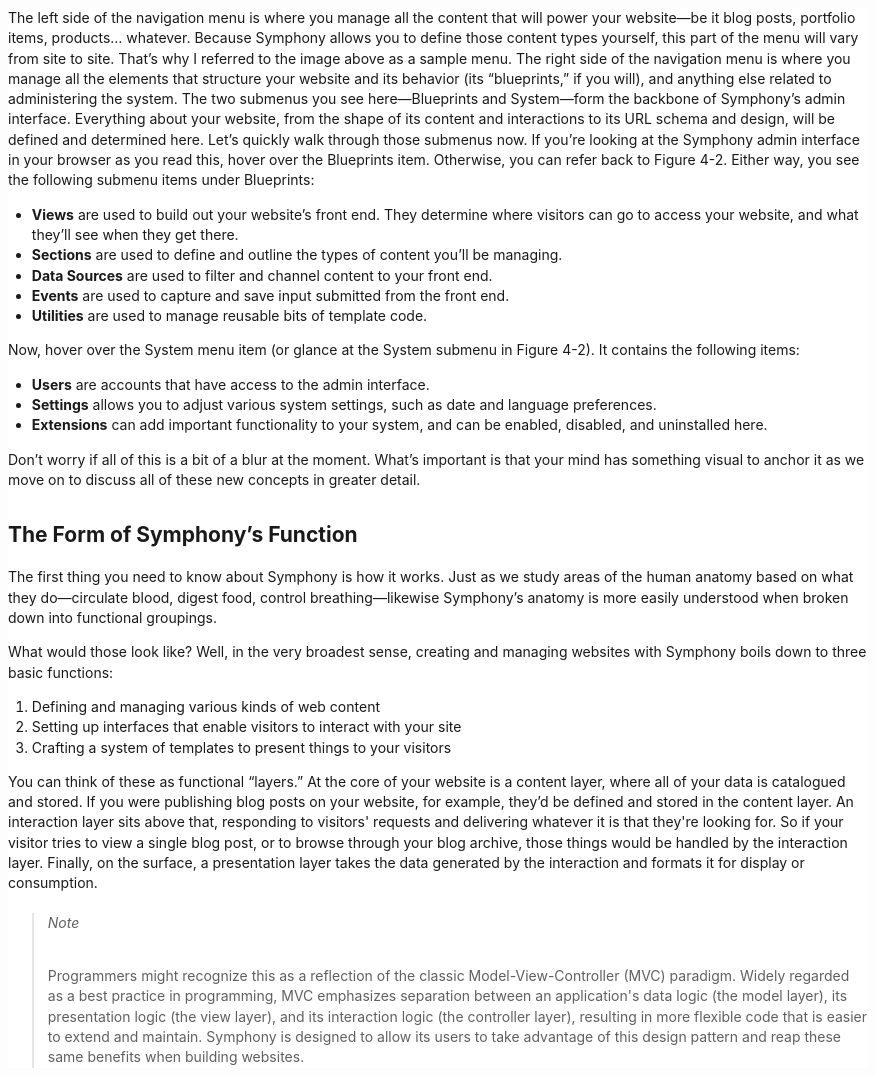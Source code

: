 The left side of the navigation menu is where you manage all the content that will power your website—be it blog posts, portfolio items, products… whatever. Because Symphony allows you to define those content types yourself, this part of the menu will vary from site to site. That’s why I referred to the image above as a sample menu.
The right side of the navigation menu is where you manage all the elements that structure your website and its behavior (its “blueprints,” if you will), and anything else related to administering the system. The two submenus you see here—Blueprints and System—form the backbone of Symphony’s admin interface. Everything about your website, from the shape of its content and interactions to its URL schema and design, will be defined and determined here.
Let’s quickly walk through those submenus now. If you’re looking at the Symphony admin interface in your browser as you read this, hover over the Blueprints item. Otherwise, you can refer back to Figure 4-2. Either way, you see the following submenu items under Blueprints:

- **Views** are used to build out your website’s front end. They determine where visitors can go to access your website, and what they’ll see when they get there.
- **Sections** are used to define and outline the types of content you’ll be managing.
- **Data Sources** are used to filter and channel content to your front end.
- **Events** are used to capture and save input submitted from the front end.
- **Utilities** are used to manage reusable bits of template code.

Now, hover over the System menu item (or glance at the System submenu in Figure 4-2). It contains the following items:

- **Users** are accounts that have access to the admin interface.
- **Settings** allows you to adjust various system settings, such as date and language preferences.
- **Extensions** can add important functionality to your system, and can be enabled, disabled, and uninstalled here.

Don’t worry if all of this is a bit of a blur at the moment. What’s important is that your mind has something visual to anchor it as we move on to discuss all of these new concepts in greater detail.

## The Form of Symphony’s Function

The first thing you need to know about Symphony is how it works. Just as we study areas of the human anatomy based on what they do—circulate blood, digest food, control breathing—likewise Symphony’s anatomy is more easily understood when broken down into functional groupings.

What would those look like? Well, in the very broadest sense, creating and managing websites with Symphony boils down to three basic functions:

1. Defining and managing various kinds of web content
2. Setting up interfaces that enable visitors to interact with your site
3. Crafting a system of templates to present things to your visitors

You can think of these as functional “layers.” At the core of your website is a content layer, where all of your data is catalogued and stored. If you were publishing blog posts on your website, for example, they’d be defined and stored in the content layer. An interaction layer sits above that, responding to visitors' requests and delivering whatever it is that they're looking for. So if your visitor tries to view a single blog post, or to browse through your blog archive, those things would be handled by the interaction layer. Finally, on the surface, a presentation layer takes the data generated by the interaction and formats it for display or consumption.

> ###### Note
> 
> Programmers might recognize this as a reflection of the classic Model-View-Controller (MVC) paradigm. Widely regarded as a best practice in programming, MVC emphasizes separation between an application's data logic (the model layer), its presentation logic (the view layer), and its interaction logic (the controller layer), resulting in more flexible code that is easier to extend and maintain. Symphony is designed to allow its users to take advantage of this design pattern and reap these same benefits when building websites.
